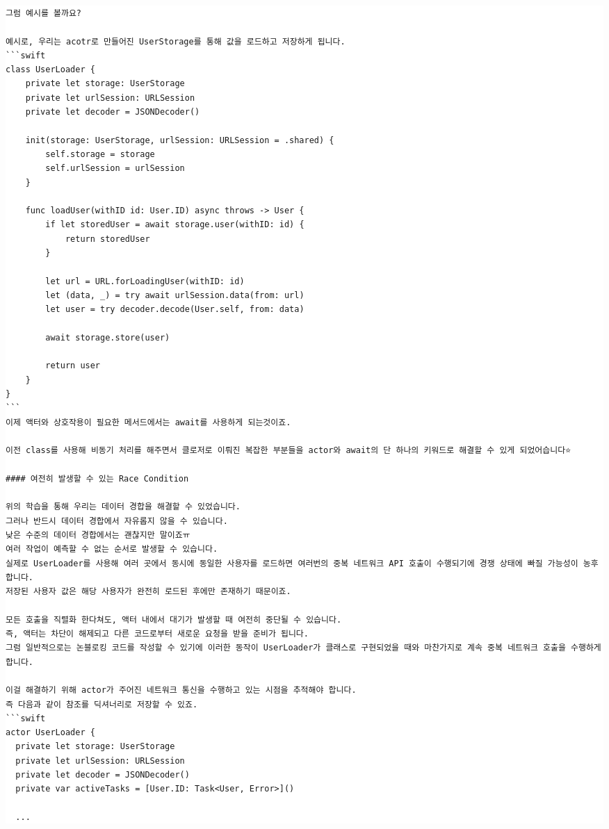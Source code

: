     그럼 예시를 볼까요?

    예시로, 우리는 acotr로 만들어진 UserStorage를 통해 값을 로드하고 저장하게 됩니다.
    ```swift
    class UserLoader {
        private let storage: UserStorage
        private let urlSession: URLSession
        private let decoder = JSONDecoder()

        init(storage: UserStorage, urlSession: URLSession = .shared) {
            self.storage = storage
            self.urlSession = urlSession
        }

        func loadUser(withID id: User.ID) async throws -> User {
            if let storedUser = await storage.user(withID: id) {
                return storedUser
            }

            let url = URL.forLoadingUser(withID: id)
            let (data, _) = try await urlSession.data(from: url)
            let user = try decoder.decode(User.self, from: data)

            await storage.store(user)

            return user
        }
    }
    ```
    이제 액터와 상호작용이 필요한 메서드에서는 await를 사용하게 되는것이죠.

    이전 class를 사용해 비동기 처리를 해주면서 클로저로 이뤄진 복잡한 부분들을 actor와 await의 단 하나의 키워드로 해결할 수 있게 되었어습니다⭐️

    #### 여전히 발생할 수 있는 Race Condition

    위의 학습을 통해 우리는 데이터 경합을 해결할 수 있었습니다.
    그러나 반드시 데이터 경합에서 자유롭지 않을 수 있습니다.
    낮은 수준의 데이터 경합에서는 괜찮지만 말이죠ㅠ
    여러 작업이 예측할 수 없는 순서로 발생할 수 있습니다.
    실제로 UserLoader를 사용해 여러 곳에서 동시에 동일한 사용자를 로드하면 여러번의 중복 네트워크 API 호출이 수행되기에 경쟁 상태에 빠질 가능성이 농후합니다.
    저장된 사용자 값은 해당 사용자가 완전히 로드된 후에만 존재하기 때문이죠.

    모든 호출을 직렬화 한다쳐도, 액터 내에서 대기가 발생할 때 여전히 중단될 수 있습니다.
    즉, 액터는 차단이 해제되고 다른 코드로부터 새로운 요청을 받을 준비가 됩니다.
    그럼 일반적으로는 논블로킹 코드를 작성할 수 있기에 이러한 동작이 UserLoader가 클래스로 구현되었을 때와 마찬가지로 계속 중복 네트워크 호출을 수행하게 합니다.

    이걸 해결하기 위해 actor가 주어진 네트워크 통신을 수행하고 있는 시점을 추적해야 합니다.
    즉 다음과 같이 참조를 딕셔너리로 저장할 수 있죠.
    ```swift
    actor UserLoader {
      private let storage: UserStorage
      private let urlSession: URLSession
      private let decoder = JSONDecoder()
      private var activeTasks = [User.ID: Task<User, Error>]()

      ...
